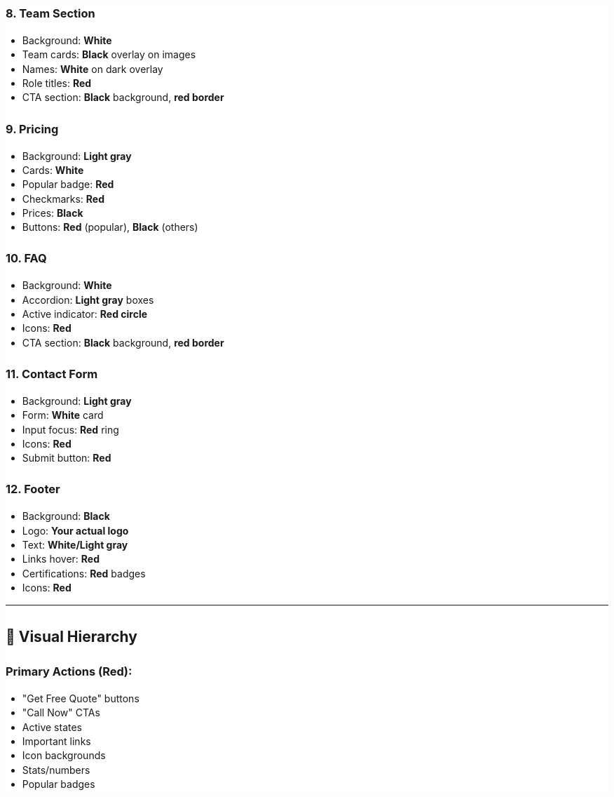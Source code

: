 ### 8. **Team Section**
- Background: **White**
- Team cards: **Black** overlay on images
- Names: **White** on dark overlay
- Role titles: **Red**
- CTA section: **Black** background, **red border**

### 9. **Pricing**
- Background: **Light gray**
- Cards: **White**
- Popular badge: **Red**
- Checkmarks: **Red**
- Prices: **Black**
- Buttons: **Red** (popular), **Black** (others)

### 10. **FAQ**
- Background: **White**
- Accordion: **Light gray** boxes
- Active indicator: **Red circle**
- Icons: **Red**
- CTA section: **Black** background, **red border**

### 11. **Contact Form**
- Background: **Light gray**
- Form: **White** card
- Input focus: **Red** ring
- Icons: **Red**
- Submit button: **Red**

### 12. **Footer**
- Background: **Black**
- Logo: **Your actual logo**
- Text: **White/Light gray**
- Links hover: **Red**
- Certifications: **Red** badges
- Icons: **Red**

---

## 🎨 Visual Hierarchy

### Primary Actions (Red):
- "Get Free Quote" buttons
- "Call Now" CTAs
- Active states
- Important links
- Icon backgrounds
- Stats/numbers
- Popular badges
